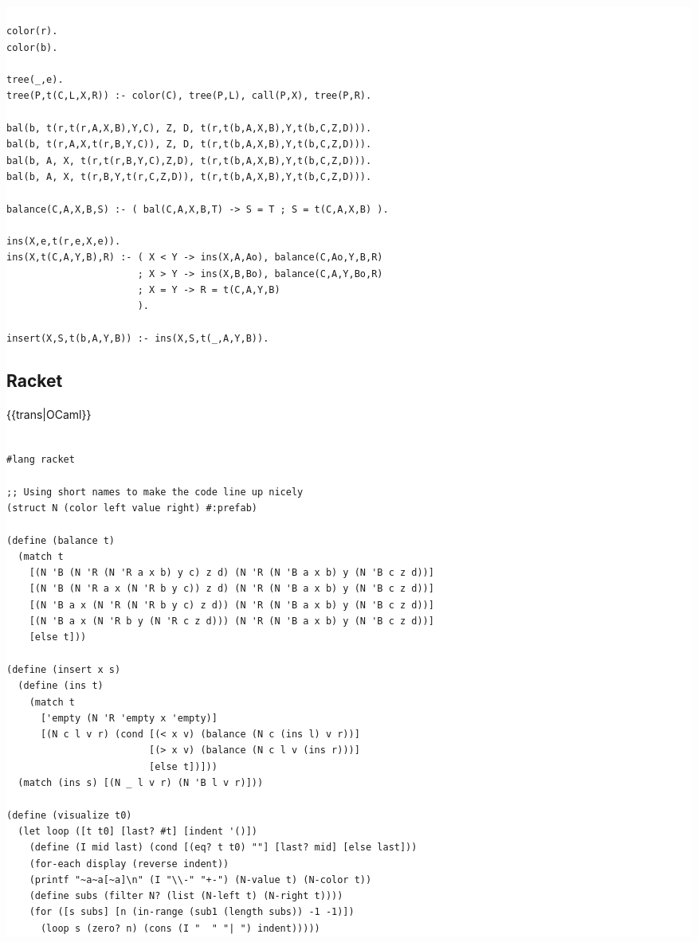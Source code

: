 
```txt

color(r).
color(b).

tree(_,e).
tree(P,t(C,L,X,R)) :- color(C), tree(P,L), call(P,X), tree(P,R).

bal(b, t(r,t(r,A,X,B),Y,C), Z, D, t(r,t(b,A,X,B),Y,t(b,C,Z,D))).
bal(b, t(r,A,X,t(r,B,Y,C)), Z, D, t(r,t(b,A,X,B),Y,t(b,C,Z,D))).
bal(b, A, X, t(r,t(r,B,Y,C),Z,D), t(r,t(b,A,X,B),Y,t(b,C,Z,D))).
bal(b, A, X, t(r,B,Y,t(r,C,Z,D)), t(r,t(b,A,X,B),Y,t(b,C,Z,D))).

balance(C,A,X,B,S) :- ( bal(C,A,X,B,T) -> S = T ; S = t(C,A,X,B) ).

ins(X,e,t(r,e,X,e)).
ins(X,t(C,A,Y,B),R) :- ( X < Y -> ins(X,A,Ao), balance(C,Ao,Y,B,R)
                       ; X > Y -> ins(X,B,Bo), balance(C,A,Y,Bo,R)
                       ; X = Y -> R = t(C,A,Y,B)
                       ).

insert(X,S,t(b,A,Y,B)) :- ins(X,S,t(_,A,Y,B)).

```



## Racket

{{trans|OCaml}}


```racket

#lang racket

;; Using short names to make the code line up nicely
(struct N (color left value right) #:prefab)

(define (balance t)
  (match t
    [(N 'B (N 'R (N 'R a x b) y c) z d) (N 'R (N 'B a x b) y (N 'B c z d))]
    [(N 'B (N 'R a x (N 'R b y c)) z d) (N 'R (N 'B a x b) y (N 'B c z d))]
    [(N 'B a x (N 'R (N 'R b y c) z d)) (N 'R (N 'B a x b) y (N 'B c z d))]
    [(N 'B a x (N 'R b y (N 'R c z d))) (N 'R (N 'B a x b) y (N 'B c z d))]
    [else t]))

(define (insert x s)
  (define (ins t)
    (match t
      ['empty (N 'R 'empty x 'empty)]
      [(N c l v r) (cond [(< x v) (balance (N c (ins l) v r))]
                         [(> x v) (balance (N c l v (ins r)))]
                         [else t])]))
  (match (ins s) [(N _ l v r) (N 'B l v r)]))

(define (visualize t0)
  (let loop ([t t0] [last? #t] [indent '()])
    (define (I mid last) (cond [(eq? t t0) ""] [last? mid] [else last]))
    (for-each display (reverse indent))
    (printf "~a~a[~a]\n" (I "\\-" "+-") (N-value t) (N-color t))
    (define subs (filter N? (list (N-left t) (N-right t))))
    (for ([s subs] [n (in-range (sub1 (length subs)) -1 -1)])
      (loop s (zero? n) (cons (I "  " "| ") indent)))))

```